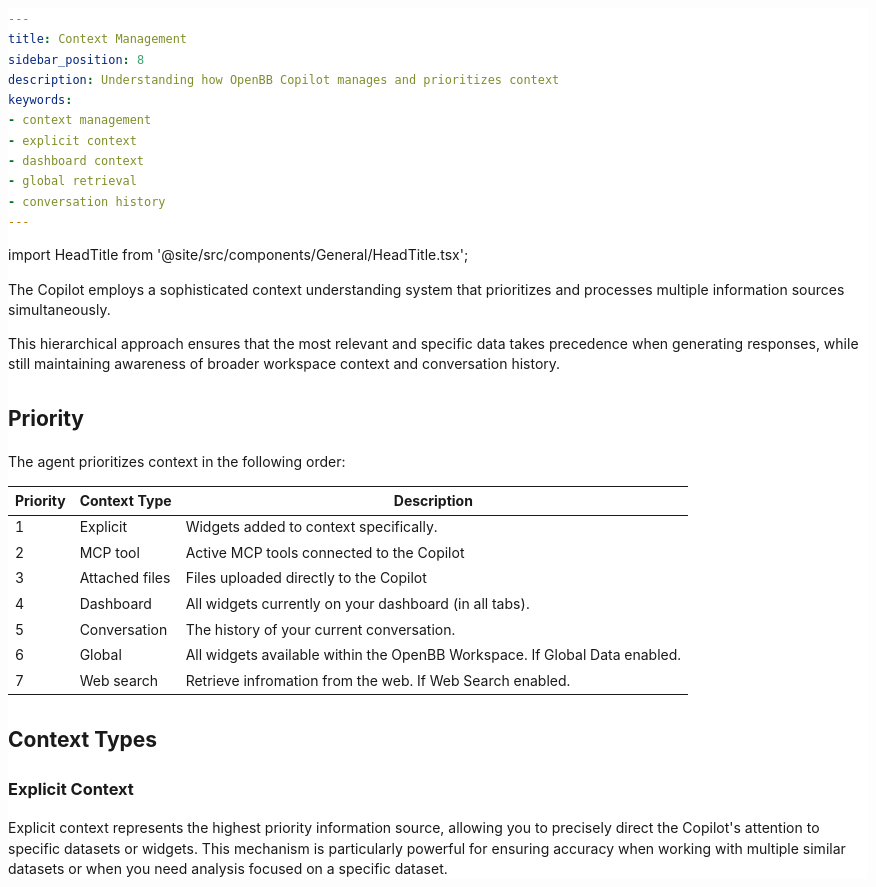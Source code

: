 ```yaml
---
title: Context Management
sidebar_position: 8
description: Understanding how OpenBB Copilot manages and prioritizes context
keywords:
- context management
- explicit context
- dashboard context
- global retrieval
- conversation history
---
```


import HeadTitle from '@site/src/components/General/HeadTitle.tsx';

<HeadTitle title="Context Management | OpenBB Workspace Docs" />

The Copilot employs a sophisticated context understanding system that prioritizes and processes multiple information sources simultaneously.

This hierarchical approach ensures that the most relevant and specific data takes precedence when generating responses, while still maintaining awareness of broader workspace context and conversation history.

## Priority

The agent prioritizes context in the following order:

| Priority | Context Type | Description |
|---|---|---|
| 1 | Explicit | Widgets added to context specifically. |
| 2 | MCP tool | Active MCP tools connected to the Copilot |
| 3 | Attached files | Files uploaded directly to the Copilot |
| 4 | Dashboard | All widgets currently on your dashboard (in all tabs). |
| 5 | Conversation | The history of your current conversation. |
| 6 | Global | All widgets available within the OpenBB Workspace. If Global Data enabled. |
| 7 | Web search | Retrieve infromation from the web. If Web Search enabled. |

## Context Types

### Explicit Context

Explicit context represents the highest priority information source, allowing you to precisely direct the Copilot's attention to specific datasets or widgets. This mechanism is particularly powerful for ensuring accuracy when working with multiple similar datasets or when you need analysis focused on a specific dataset.
